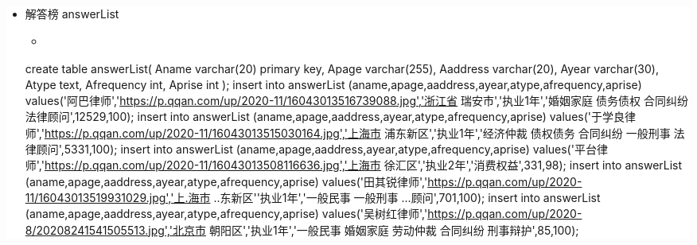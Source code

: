 - 解答榜 answerList

  -  ```
    create table answerList(
    	Aname varchar(20) primary key,
    	Apage varchar(255),
    	Aaddress varchar(20),
    	Ayear varchar(30),
    	Atype text,
    	Afrequency int,
    	Aprise int
    );
    insert into answerList (aname,apage,aaddress,ayear,atype,afrequency,aprise) values('阿巴律师','https://p.qqan.com/up/2020-11/16043013516739088.jpg','浙江省 瑞安市','执业1年','婚姻家庭 债务债权 合同纠纷 法律顾问',12529,100);
    insert into answerList (aname,apage,aaddress,ayear,atype,afrequency,aprise) values('于学良律师','https://p.qqan.com/up/2020-11/16043013515030164.jpg','上海市 浦东新区','执业1年','经济仲裁 债权债务 合同纠纷 一般刑事 法律顾问',5331,100);
    insert into answerList (aname,apage,aaddress,ayear,atype,afrequency,aprise) values('平台律师','https://p.qqan.com/up/2020-11/16043013508116636.jpg','上海市 徐汇区','执业2年','消费权益',331,98);
    insert into answerList (aname,apage,aaddress,ayear,atype,afrequency,aprise) values('田其锐律师','https://p.qqan.com/up/2020-11/16043013519931029.jpg','上.海市 ..东新区''执业1年','一般民事 一般刑事 ...顾问',701,100);
    insert into answerList (aname,apage,aaddress,ayear,atype,afrequency,aprise) values('吴树红律师','https://p.qqan.com/up/2020-8/20208241541505513.jpg','北京市 朝阳区','执业1年','一般民事 婚姻家庭 劳动仲裁 合同纠纷 刑事辩护',85,100);
    ```